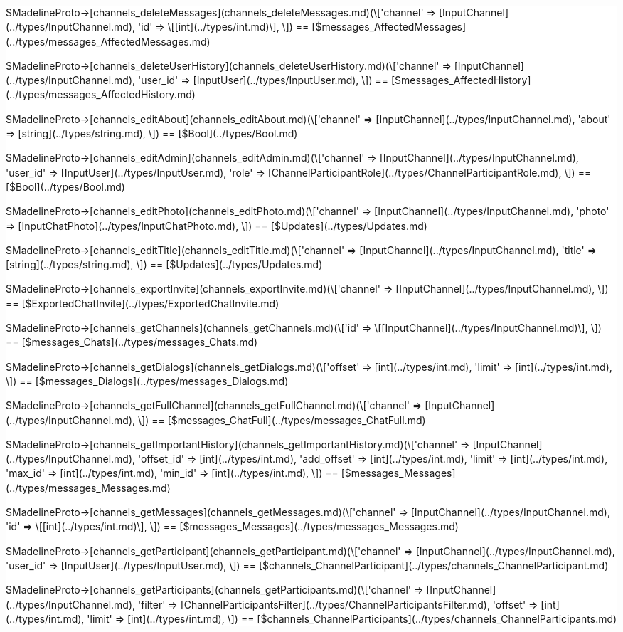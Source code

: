 $MadelineProto->[channels_deleteMessages](channels_deleteMessages.md)(\['channel' => [InputChannel](../types/InputChannel.md), 'id' => \[[int](../types/int.md)\], \]) == [$messages\_AffectedMessages](../types/messages_AffectedMessages.md)<a name="channels_deleteMessages"></a>  

$MadelineProto->[channels_deleteUserHistory](channels_deleteUserHistory.md)(\['channel' => [InputChannel](../types/InputChannel.md), 'user_id' => [InputUser](../types/InputUser.md), \]) == [$messages\_AffectedHistory](../types/messages_AffectedHistory.md)<a name="channels_deleteUserHistory"></a>  

$MadelineProto->[channels_editAbout](channels_editAbout.md)(\['channel' => [InputChannel](../types/InputChannel.md), 'about' => [string](../types/string.md), \]) == [$Bool](../types/Bool.md)<a name="channels_editAbout"></a>  

$MadelineProto->[channels_editAdmin](channels_editAdmin.md)(\['channel' => [InputChannel](../types/InputChannel.md), 'user_id' => [InputUser](../types/InputUser.md), 'role' => [ChannelParticipantRole](../types/ChannelParticipantRole.md), \]) == [$Bool](../types/Bool.md)<a name="channels_editAdmin"></a>  

$MadelineProto->[channels_editPhoto](channels_editPhoto.md)(\['channel' => [InputChannel](../types/InputChannel.md), 'photo' => [InputChatPhoto](../types/InputChatPhoto.md), \]) == [$Updates](../types/Updates.md)<a name="channels_editPhoto"></a>  

$MadelineProto->[channels_editTitle](channels_editTitle.md)(\['channel' => [InputChannel](../types/InputChannel.md), 'title' => [string](../types/string.md), \]) == [$Updates](../types/Updates.md)<a name="channels_editTitle"></a>  

$MadelineProto->[channels_exportInvite](channels_exportInvite.md)(\['channel' => [InputChannel](../types/InputChannel.md), \]) == [$ExportedChatInvite](../types/ExportedChatInvite.md)<a name="channels_exportInvite"></a>  

$MadelineProto->[channels_getChannels](channels_getChannels.md)(\['id' => \[[InputChannel](../types/InputChannel.md)\], \]) == [$messages\_Chats](../types/messages_Chats.md)<a name="channels_getChannels"></a>  

$MadelineProto->[channels_getDialogs](channels_getDialogs.md)(\['offset' => [int](../types/int.md), 'limit' => [int](../types/int.md), \]) == [$messages\_Dialogs](../types/messages_Dialogs.md)<a name="channels_getDialogs"></a>  

$MadelineProto->[channels_getFullChannel](channels_getFullChannel.md)(\['channel' => [InputChannel](../types/InputChannel.md), \]) == [$messages\_ChatFull](../types/messages_ChatFull.md)<a name="channels_getFullChannel"></a>  

$MadelineProto->[channels_getImportantHistory](channels_getImportantHistory.md)(\['channel' => [InputChannel](../types/InputChannel.md), 'offset_id' => [int](../types/int.md), 'add_offset' => [int](../types/int.md), 'limit' => [int](../types/int.md), 'max_id' => [int](../types/int.md), 'min_id' => [int](../types/int.md), \]) == [$messages\_Messages](../types/messages_Messages.md)<a name="channels_getImportantHistory"></a>  

$MadelineProto->[channels_getMessages](channels_getMessages.md)(\['channel' => [InputChannel](../types/InputChannel.md), 'id' => \[[int](../types/int.md)\], \]) == [$messages\_Messages](../types/messages_Messages.md)<a name="channels_getMessages"></a>  

$MadelineProto->[channels_getParticipant](channels_getParticipant.md)(\['channel' => [InputChannel](../types/InputChannel.md), 'user_id' => [InputUser](../types/InputUser.md), \]) == [$channels\_ChannelParticipant](../types/channels_ChannelParticipant.md)<a name="channels_getParticipant"></a>  

$MadelineProto->[channels_getParticipants](channels_getParticipants.md)(\['channel' => [InputChannel](../types/InputChannel.md), 'filter' => [ChannelParticipantsFilter](../types/ChannelParticipantsFilter.md), 'offset' => [int](../types/int.md), 'limit' => [int](../types/int.md), \]) == [$channels\_ChannelParticipants](../types/channels_ChannelParticipants.md)<a name="channels_getParticipants"></a>  
